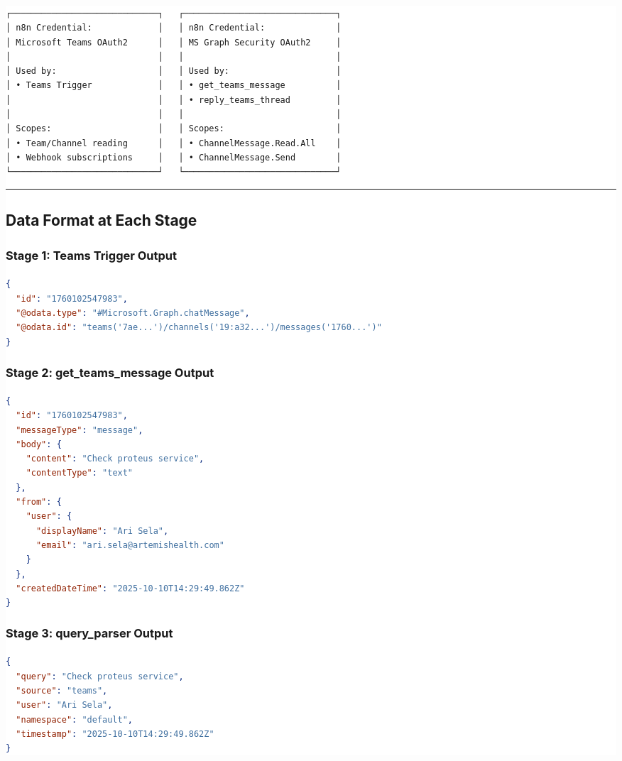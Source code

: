 ```
┌─────────────────────────────┐   ┌──────────────────────────────┐
│ n8n Credential:             │   │ n8n Credential:              │
│ Microsoft Teams OAuth2      │   │ MS Graph Security OAuth2     │
│                             │   │                              │
│ Used by:                    │   │ Used by:                     │
│ • Teams Trigger             │   │ • get_teams_message          │
│                             │   │ • reply_teams_thread         │
│                             │   │                              │
│ Scopes:                     │   │ Scopes:                      │
│ • Team/Channel reading      │   │ • ChannelMessage.Read.All    │
│ • Webhook subscriptions     │   │ • ChannelMessage.Send        │
└─────────────────────────────┘   └──────────────────────────────┘
```

---

## Data Format at Each Stage

### Stage 1: Teams Trigger Output
```json
{
  "id": "1760102547983",
  "@odata.type": "#Microsoft.Graph.chatMessage",
  "@odata.id": "teams('7ae...')/channels('19:a32...')/messages('1760...')"
}
```

### Stage 2: get_teams_message Output
```json
{
  "id": "1760102547983",
  "messageType": "message",
  "body": {
    "content": "Check proteus service",
    "contentType": "text"
  },
  "from": {
    "user": {
      "displayName": "Ari Sela",
      "email": "ari.sela@artemishealth.com"
    }
  },
  "createdDateTime": "2025-10-10T14:29:49.862Z"
}
```

### Stage 3: query_parser Output
```json
{
  "query": "Check proteus service",
  "source": "teams",
  "user": "Ari Sela",
  "namespace": "default",
  "timestamp": "2025-10-10T14:29:49.862Z"
}
```
